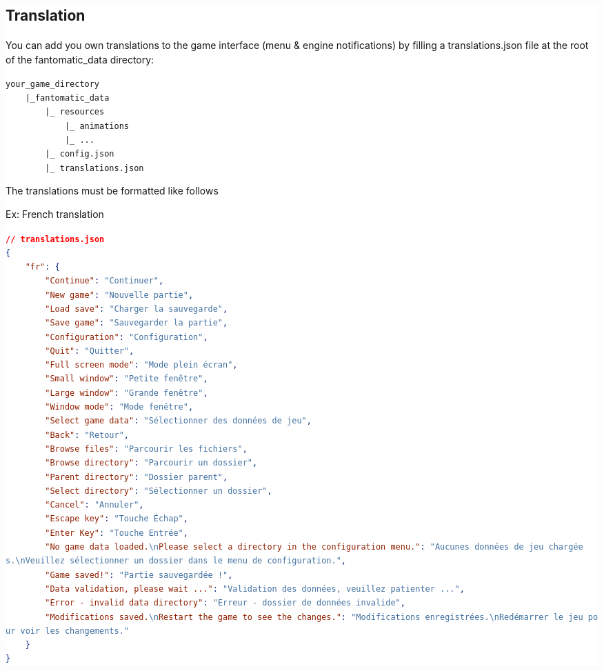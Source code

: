 ## <a id="translation"></a> Translation

You can add you own translations to the game interface (menu & engine notifications) by filling a translations.json file at the root of the fantomatic_data directory:

```
your_game_directory
	|_fantomatic_data
		|_ resources
			|_ animations
			|_ ...
		|_ config.json
		|_ translations.json
```

The translations must be formatted like follows

Ex: French translation

```json
// translations.json
{
	"fr": {
		"Continue": "Continuer",
		"New game": "Nouvelle partie",
		"Load save": "Charger la sauvegarde",
		"Save game": "Sauvegarder la partie",
		"Configuration": "Configuration",
		"Quit": "Quitter",
		"Full screen mode": "Mode plein écran",
		"Small window": "Petite fenêtre",
		"Large window": "Grande fenêtre",
		"Window mode": "Mode fenêtre",
		"Select game data": "Sélectionner des données de jeu",
		"Back": "Retour",
		"Browse files": "Parcourir les fichiers",
		"Browse directory": "Parcourir un dossier",
		"Parent directory": "Dossier parent",
		"Select directory": "Sélectionner un dossier",
		"Cancel": "Annuler",
		"Escape key": "Touche Échap",
		"Enter Key": "Touche Entrée",
		"No game data loaded.\nPlease select a directory in the configuration menu.": "Aucunes données de jeu chargées.\nVeuillez sélectionner un dossier dans le menu de configuration.",
		"Game saved!": "Partie sauvegardée !",
		"Data validation, please wait ...": "Validation des données, veuillez patienter ...",
		"Error - invalid data directory": "Erreur - dossier de données invalide",
		"Modifications saved.\nRestart the game to see the changes.": "Modifications enregistrées.\nRedémarrer le jeu pour voir les changements."
	}
}
```
